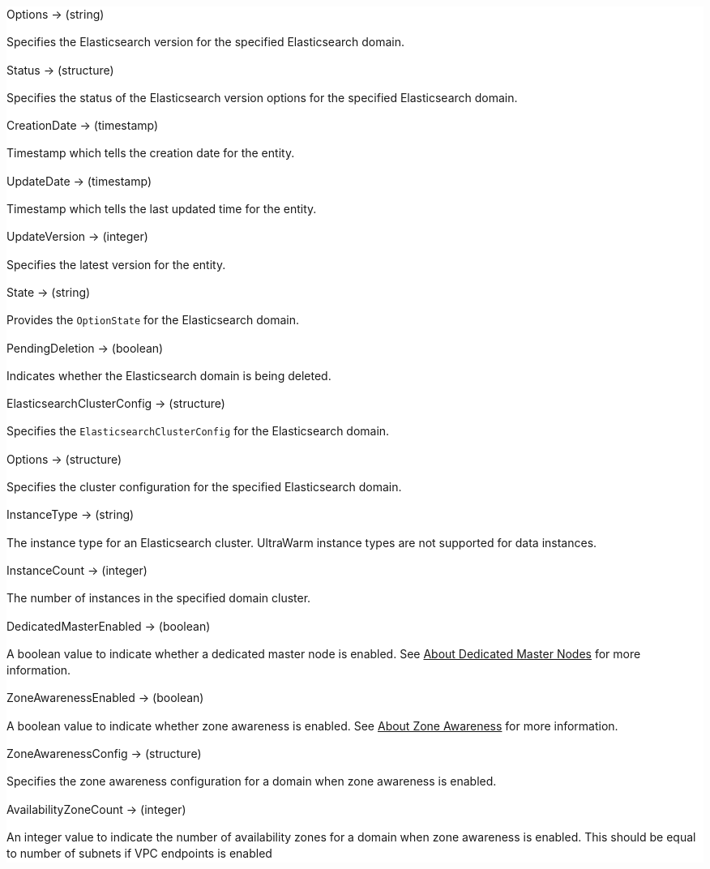 Options -> (string)

Specifies the Elasticsearch version for the specified Elasticsearch domain.

Status -> (structure)

Specifies the status of the Elasticsearch version options for the specified Elasticsearch domain.

CreationDate -> (timestamp)

Timestamp which tells the creation date for the entity.

UpdateDate -> (timestamp)

Timestamp which tells the last updated time for the entity.

UpdateVersion -> (integer)

Specifies the latest version for the entity.

State -> (string)

Provides the `OptionState` for the Elasticsearch domain.

PendingDeletion -> (boolean)

Indicates whether the Elasticsearch domain is being deleted.

ElasticsearchClusterConfig -> (structure)

Specifies the `ElasticsearchClusterConfig` for the Elasticsearch domain.

Options -> (structure)

Specifies the cluster configuration for the specified Elasticsearch domain.

InstanceType -> (string)

The instance type for an Elasticsearch cluster. UltraWarm instance types are not supported for data instances.

InstanceCount -> (integer)

The number of instances in the specified domain cluster.

DedicatedMasterEnabled -> (boolean)

A boolean value to indicate whether a dedicated master node is enabled. See [About Dedicated Master Nodes](http://docs.aws.amazon.com/elasticsearch-service/latest/developerguide/es-managedomains.html#es-managedomains-dedicatedmasternodes) for more information.

ZoneAwarenessEnabled -> (boolean)

A boolean value to indicate whether zone awareness is enabled. See [About Zone Awareness](http://docs.aws.amazon.com/elasticsearch-service/latest/developerguide/es-managedomains.html#es-managedomains-zoneawareness) for more information.

ZoneAwarenessConfig -> (structure)

Specifies the zone awareness configuration for a domain when zone awareness is enabled.

AvailabilityZoneCount -> (integer)

An integer value to indicate the number of availability zones for a domain when zone awareness is enabled. This should be equal to number of subnets if VPC endpoints is enabled
